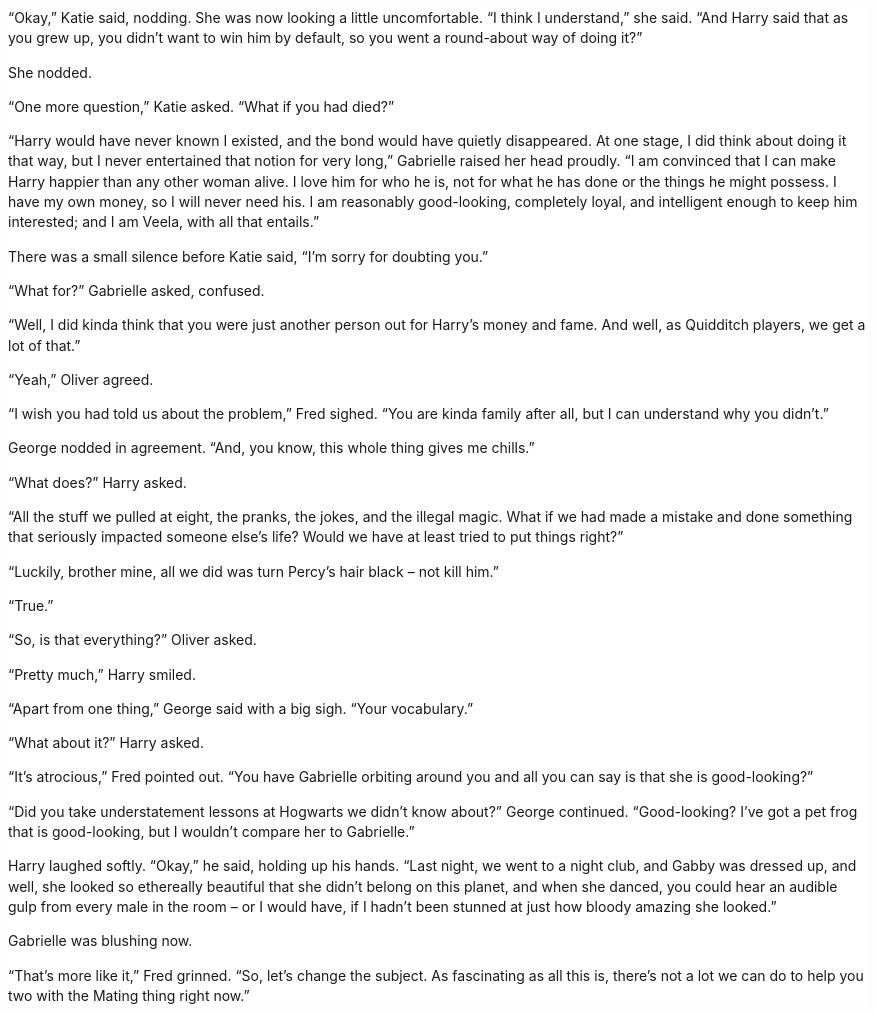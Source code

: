 “Okay,” Katie said, nodding. She was now looking a little uncomfortable. “I think I understand,” she said. “And Harry said that as you grew up, you didn’t want to win him by default, so you went a round-about way of doing it?”

She nodded.

“One more question,” Katie asked. “What if you had died?”

“Harry would have never known I existed, and the bond would have quietly disappeared. At one stage, I did think about doing it that way, but I never entertained that notion for very long,” Gabrielle raised her head proudly. “I am convinced that I can make Harry happier than any other woman alive. I love him for who he is, not for what he has done or the things he might possess. I have my own money, so I will never need his. I am reasonably good-looking, completely loyal, and intelligent enough to keep him interested; and I am Veela, with all that entails.”

There was a small silence before Katie said, “I’m sorry for doubting you.”

“What for?” Gabrielle asked, confused.

“Well, I did kinda think that you were just another person out for Harry’s money and fame. And well, as Quidditch players, we get a lot of that.”

“Yeah,” Oliver agreed.

“I wish you had told us about the problem,” Fred sighed. “You are kinda family after all, but I can understand why you didn’t.”

George nodded in agreement. “And, you know, this whole thing gives me chills.”

“What does?” Harry asked.

“All the stuff we pulled at eight, the pranks, the jokes, and the illegal magic. What if we had made a mistake and done something that seriously impacted someone else’s life? Would we have at least tried to put things right?”

“Luckily, brother mine, all we did was turn Percy’s hair black – not kill him.”

“True.”

“So, is that everything?” Oliver asked.

“Pretty much,” Harry smiled.

“Apart from one thing,” George said with a big sigh. “Your vocabulary.”

“What about it?” Harry asked.

“It’s atrocious,” Fred pointed out. “You have Gabrielle orbiting around you and all you can say is that she is good-looking?”

“Did you take understatement lessons at Hogwarts we didn’t know about?” George continued. “Good-looking? I’ve got a pet frog that is good-looking, but I wouldn’t compare her to Gabrielle.”

Harry laughed softly. “Okay,” he said, holding up his hands. “Last night, we went to a night club, and Gabby was dressed up, and well, she looked so ethereally beautiful that she didn’t belong on this planet, and when she danced, you could hear an audible gulp from every male in the room – or I would have, if I hadn’t been stunned at just how bloody amazing she looked.”

Gabrielle was blushing now.

“That’s more like it,” Fred grinned. “So, let’s change the subject. As fascinating as all this is, there’s not a lot we can do to help you two with the Mating thing right now.”
